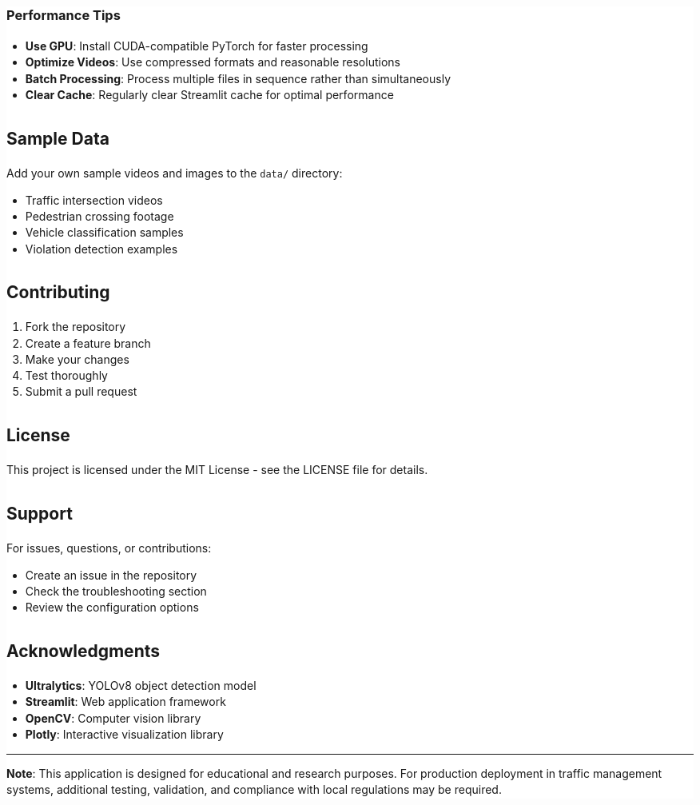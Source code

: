 ### Performance Tips

- **Use GPU**: Install CUDA-compatible PyTorch for faster processing
- **Optimize Videos**: Use compressed formats and reasonable resolutions
- **Batch Processing**: Process multiple files in sequence rather than simultaneously
- **Clear Cache**: Regularly clear Streamlit cache for optimal performance

## Sample Data

Add your own sample videos and images to the `data/` directory:
- Traffic intersection videos
- Pedestrian crossing footage
- Vehicle classification samples
- Violation detection examples

## Contributing

1. Fork the repository
2. Create a feature branch
3. Make your changes
4. Test thoroughly
5. Submit a pull request

## License

This project is licensed under the MIT License - see the LICENSE file for details.

## Support

For issues, questions, or contributions:
- Create an issue in the repository
- Check the troubleshooting section
- Review the configuration options

## Acknowledgments

- **Ultralytics**: YOLOv8 object detection model
- **Streamlit**: Web application framework
- **OpenCV**: Computer vision library
- **Plotly**: Interactive visualization library

---

**Note**: This application is designed for educational and research purposes. For production deployment in traffic management systems, additional testing, validation, and compliance with local regulations may be required.
